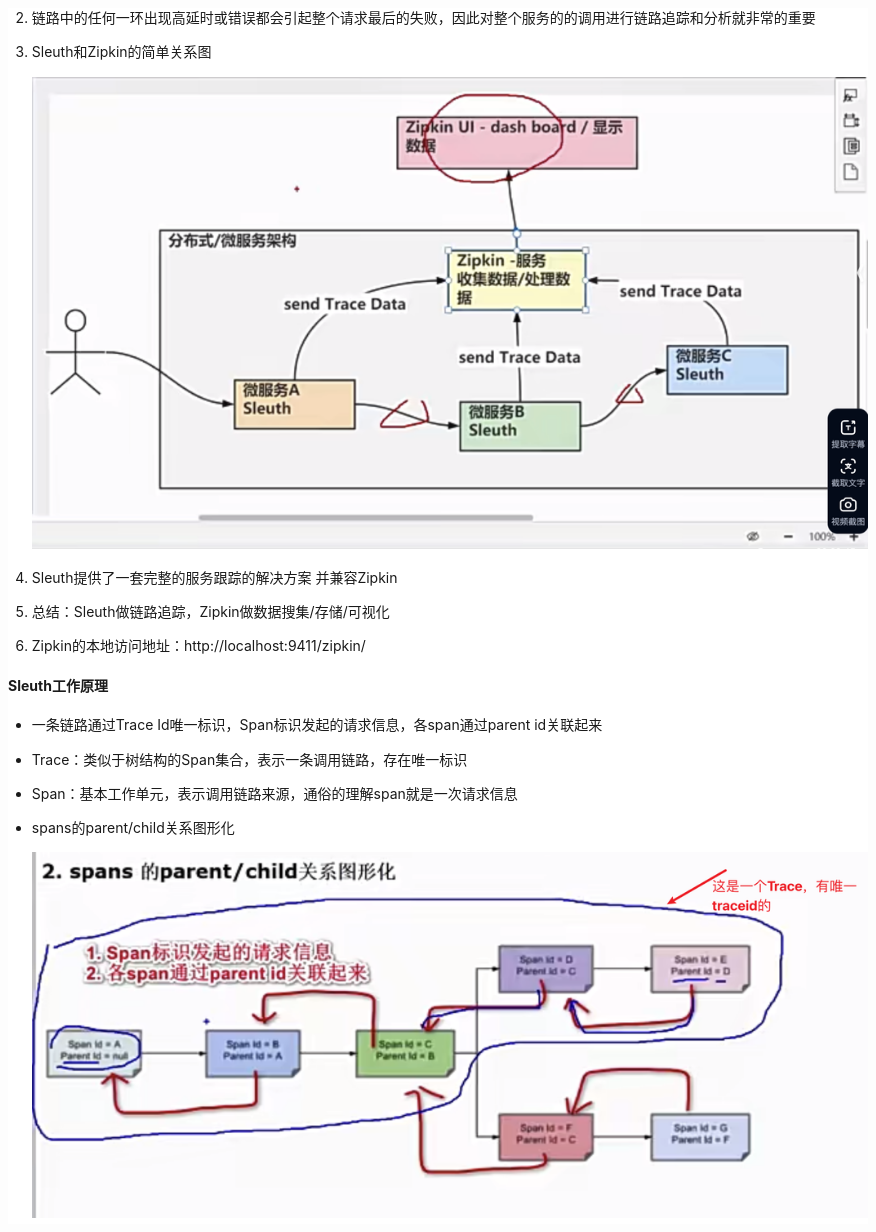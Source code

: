 2. 链路中的任何一环出现高延时或错误都会引起整个请求最后的失败，因此对整个服务的的调用进行链路追踪和分析就非常的重要

3. Sleuth和Zipkin的简单关系图

   ![Sleuth-Zipkin-Relation](/readme-assets/Sleuth-Zipkin-Relation.png)

4. Sleuth提供了一套完整的服务跟踪的解决方案 并兼容Zipkin

5. 总结：Sleuth做链路追踪，Zipkin做数据搜集/存储/可视化

6. Zipkin的本地访问地址：http://localhost:9411/zipkin/

#### Sleuth工作原理

* 一条链路通过Trace Id唯一标识，Span标识发起的请求信息，各span通过parent id关联起来

* Trace：类似于树结构的Span集合，表示一条调用链路，存在唯一标识

* Span：基本工作单元，表示调用链路来源，通俗的理解span就是一次请求信息

* spans的parent/child关系图形化

  ![Sleuth-Span-Structure](/readme-assets/Sleuth-Span-Structure.png)
